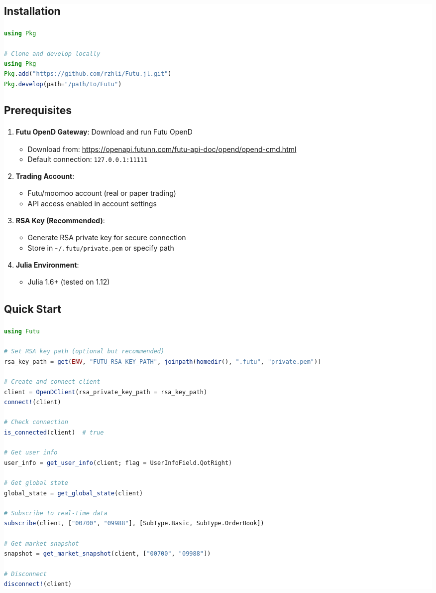 ## Installation

```julia
using Pkg

# Clone and develop locally
using Pkg
Pkg.add("https://github.com/rzhli/Futu.jl.git")
Pkg.develop(path="/path/to/Futu")
```

## Prerequisites

1. **Futu OpenD Gateway**: Download and run Futu OpenD
   - Download from: https://openapi.futunn.com/futu-api-doc/opend/opend-cmd.html
   - Default connection: `127.0.0.1:11111`

2. **Trading Account**:
   - Futu/moomoo account (real or paper trading)
   - API access enabled in account settings

3. **RSA Key (Recommended)**:
   - Generate RSA private key for secure connection
   - Store in `~/.futu/private.pem` or specify path

4. **Julia Environment**:
   - Julia 1.6+ (tested on 1.12)

## Quick Start

```julia
using Futu

# Set RSA key path (optional but recommended)
rsa_key_path = get(ENV, "FUTU_RSA_KEY_PATH", joinpath(homedir(), ".futu", "private.pem"))

# Create and connect client
client = OpenDClient(rsa_private_key_path = rsa_key_path)
connect!(client)

# Check connection
is_connected(client)  # true

# Get user info
user_info = get_user_info(client; flag = UserInfoField.QotRight)

# Get global state
global_state = get_global_state(client)

# Subscribe to real-time data
subscribe(client, ["00700", "09988"], [SubType.Basic, SubType.OrderBook])

# Get market snapshot
snapshot = get_market_snapshot(client, ["00700", "09988"])

# Disconnect
disconnect!(client)
```
